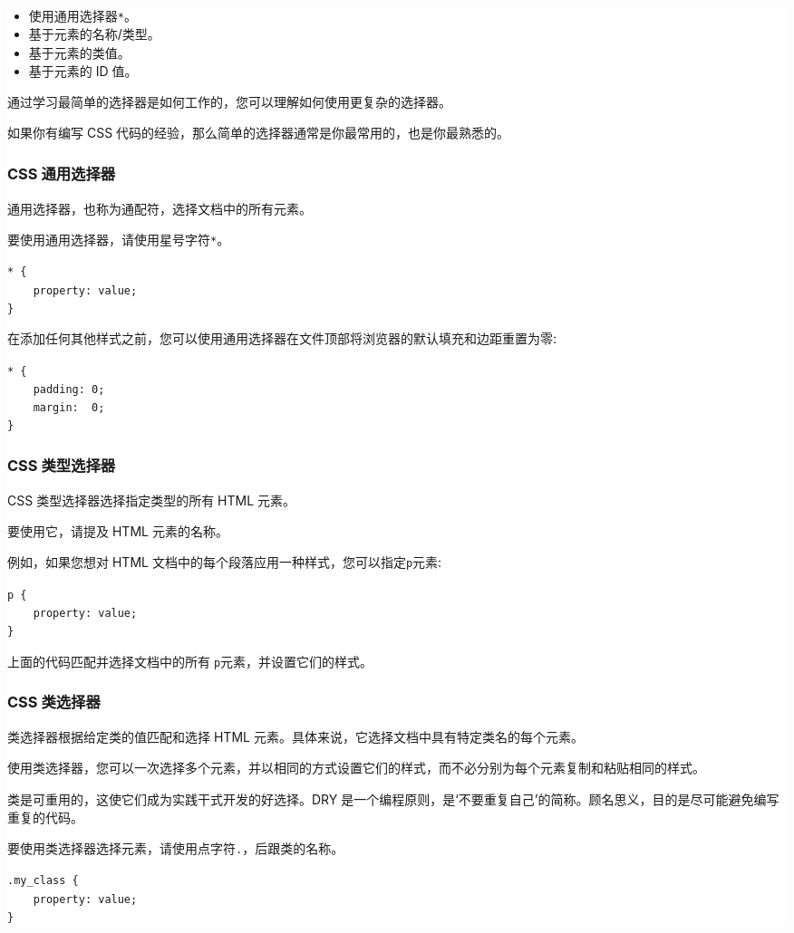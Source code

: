 *   使用通用选择器`*`。
*   基于元素的名称/类型。
*   基于元素的类值。
*   基于元素的 ID 值。

通过学习最简单的选择器是如何工作的，您可以理解如何使用更复杂的选择器。

如果你有编写 CSS 代码的经验，那么简单的选择器通常是你最常用的，也是你最熟悉的。

### CSS 通用选择器

通用选择器，也称为通配符，选择文档中的所有元素。

要使用通用选择器，请使用星号字符`*`。

```
* {
    property: value;
} 
```

在添加任何其他样式之前，您可以使用通用选择器在文件顶部将浏览器的默认填充和边距重置为零:

```
* {
    padding: 0;
    margin:  0;
} 
```

### CSS 类型选择器

CSS 类型选择器选择指定类型的所有 HTML 元素。

要使用它，请提及 HTML 元素的名称。

例如，如果您想对 HTML 文档中的每个段落应用一种样式，您可以指定`p`元素:

```
p {
    property: value;
} 
```

上面的代码匹配并选择文档中的所有 `p`元素，并设置它们的样式。

### CSS 类选择器

类选择器根据给定类的值匹配和选择 HTML 元素。具体来说，它选择文档中具有特定类名的每个元素。

使用类选择器，您可以一次选择多个元素，并以相同的方式设置它们的样式，而不必分别为每个元素复制和粘贴相同的样式。

类是可重用的，这使它们成为实践干式开发的好选择。DRY 是一个编程原则，是‘不要重复自己’的简称。顾名思义，目的是尽可能避免编写重复的代码。

要使用类选择器选择元素，请使用点字符`.`，后跟类的名称。

```
.my_class {
    property: value;
} 
```
